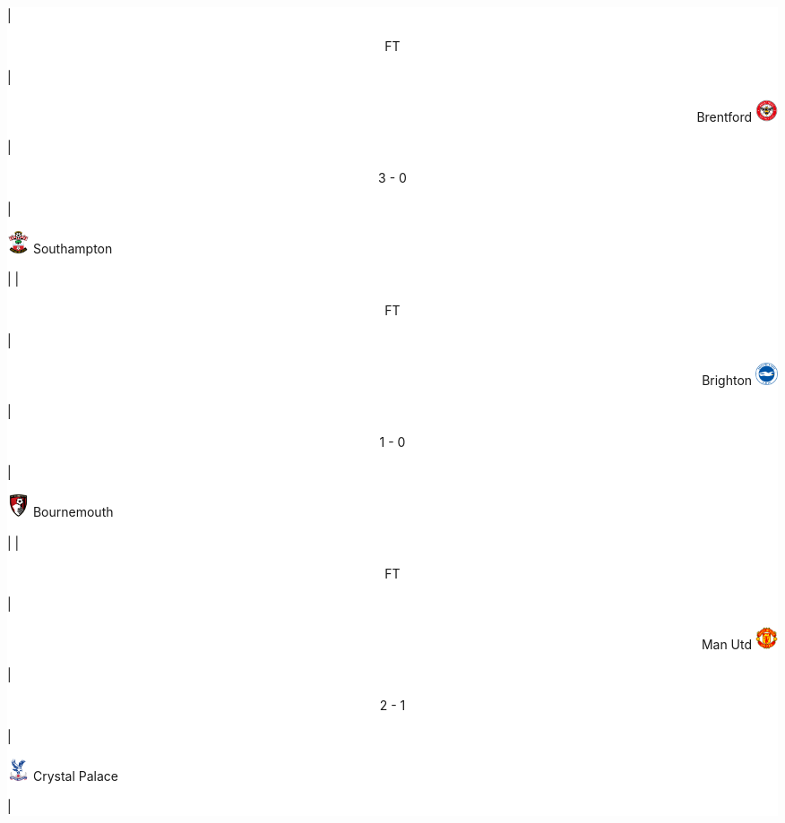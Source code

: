 | <p align="center">FT</p> | <p align="right">Brentford <img src="/static/logos/Brentford FC.png" height="25px"></p> | <p align="center">3 - 0</p> | <p align="left"><img src="/static/logos/Southampton FC.png" height="25px"> Southampton</p> |
| <p align="center">FT</p> | <p align="right">Brighton <img src="/static/logos/Brighton & Hove Albion FC.png" height="25px"></p> | <p align="center">1 - 0</p> | <p align="left"><img src="/static/logos/AFC Bournemouth.png" height="25px"> Bournemouth</p> |
| <p align="center">FT</p> | <p align="right">Man Utd <img src="/static/logos/Manchester United FC.png" height="25px"></p> | <p align="center">2 - 1</p> | <p align="left"><img src="/static/logos/Crystal Palace FC.png" height="25px"> Crystal Palace</p> |